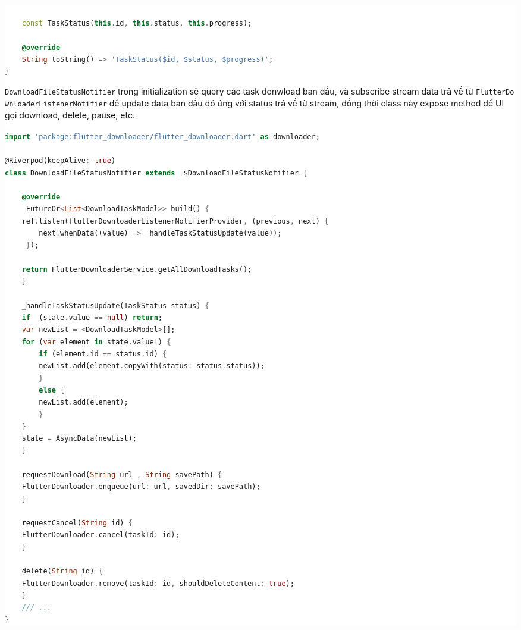 ```dart

    const TaskStatus(this.id, this.status, this.progress);

    @override
    String toString() => 'TaskStatus($id, $status, $progress)';
}
```

`DownloadFileStatusNotifier` trong initialization sẽ query các task donwload ban đầu, và subscribe stream data trả về từ `FlutterDownloaderListenerNotifier` để update data ban đầu đó ứng với status trả về từ stream, đồng thời class này expose method để UI gọi download, delete, pause, etc.

```dart
import 'package:flutter_downloader/flutter_downloader.dart' as downloader;

@Riverpod(keepAlive: true)
class DownloadFileStatusNotifier extends _$DownloadFileStatusNotifier {

    @override
     FutureOr<List<DownloadTaskModel>> build() {
    ref.listen(flutterDownloaderListenerNotifierProvider, (previous, next) {
        next.whenData((value) => _handleTaskStatusUpdate(value));
     });

    return FlutterDownloaderService.getAllDownloadTasks();
    }

    _handleTaskStatusUpdate(TaskStatus status) {
    if  (state.value == null) return;
    var newList = <DownloadTaskModel>[];
    for (var element in state.value!) {
        if (element.id == status.id) {
        newList.add(element.copyWith(status: status.status));
        }
        else {
        newList.add(element);
        }
    }
    state = AsyncData(newList);
    }

    requestDownload(String url , String savePath) {
    FlutterDownloader.enqueue(url: url, savedDir: savePath);
    }

    requestCancel(String id) {
    FlutterDownloader.cancel(taskId: id);
    }

    delete(String id) {
    FlutterDownloader.remove(taskId: id, shouldDeleteContent: true);
    }
    /// ...
}
```
